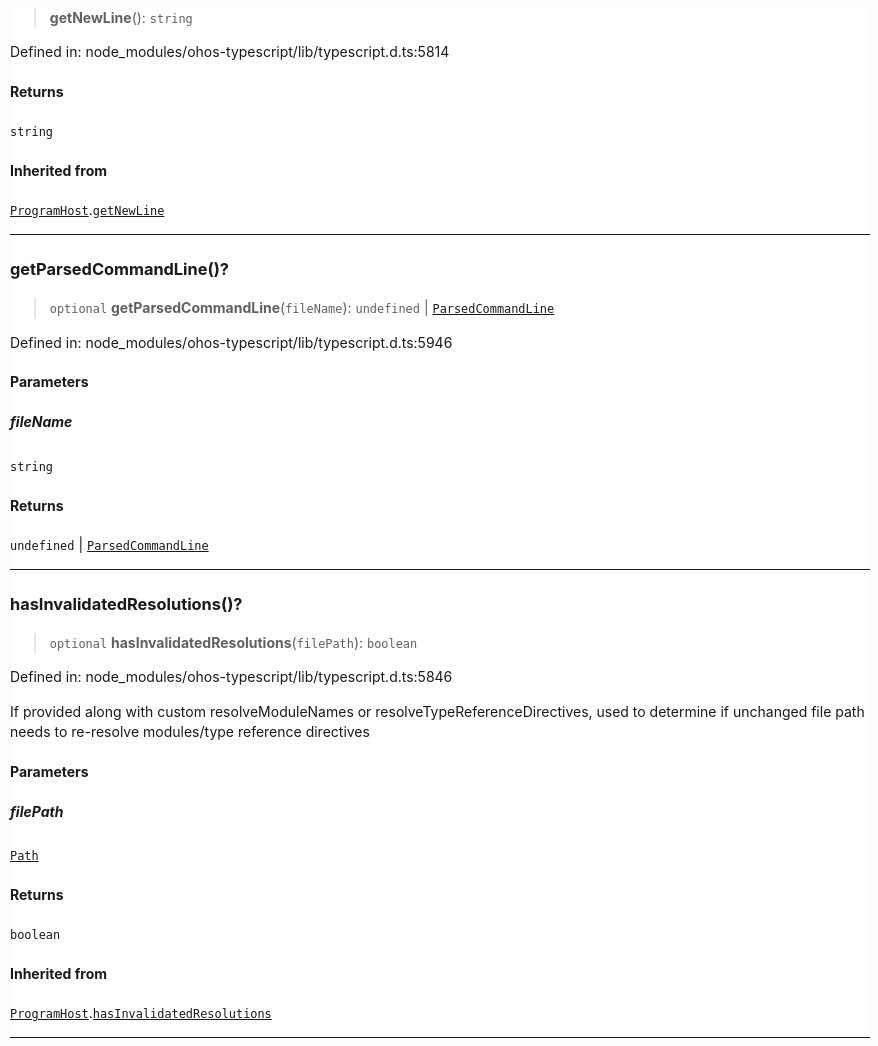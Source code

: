 > **getNewLine**(): `string`

Defined in: node\_modules/ohos-typescript/lib/typescript.d.ts:5814

#### Returns

`string`

#### Inherited from

[`ProgramHost`](ProgramHost.md).[`getNewLine`](ProgramHost.md#getnewline)

***

### getParsedCommandLine()?

> `optional` **getParsedCommandLine**(`fileName`): `undefined` \| [`ParsedCommandLine`](ParsedCommandLine.md)

Defined in: node\_modules/ohos-typescript/lib/typescript.d.ts:5946

#### Parameters

##### fileName

`string`

#### Returns

`undefined` \| [`ParsedCommandLine`](ParsedCommandLine.md)

***

### hasInvalidatedResolutions()?

> `optional` **hasInvalidatedResolutions**(`filePath`): `boolean`

Defined in: node\_modules/ohos-typescript/lib/typescript.d.ts:5846

If provided along with custom resolveModuleNames or resolveTypeReferenceDirectives, used to determine if unchanged file path needs to re-resolve modules/type reference directives

#### Parameters

##### filePath

[`Path`](../type-aliases/Path.md)

#### Returns

`boolean`

#### Inherited from

[`ProgramHost`](ProgramHost.md).[`hasInvalidatedResolutions`](ProgramHost.md#hasinvalidatedresolutions)

***
